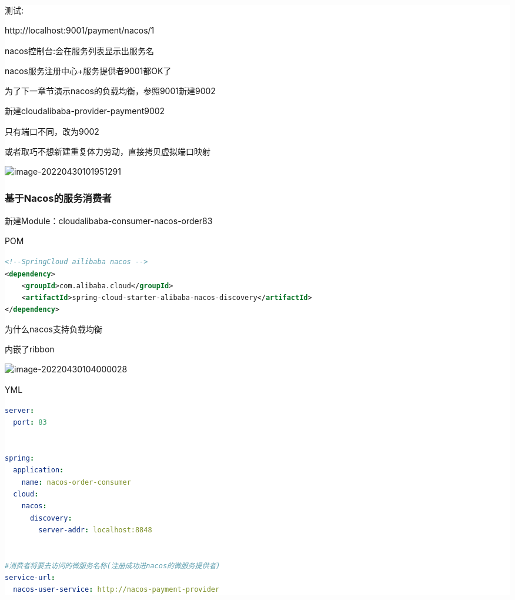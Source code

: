 



测试:

http://localhost:9001/payment/nacos/1

nacos控制台:会在服务列表显示出服务名

nacos服务注册中心+服务提供者9001都OK了



为了下一章节演示nacos的负载均衡，参照9001新建9002

新建cloudalibaba-provider-payment9002

只有端口不同，改为9002



或者取巧不想新建重复体力劳动，直接拷贝虚拟端口映射

![image-20220430101951291](C:\Users\Z\AppData\Roaming\Typora\typora-user-images\image-20220430101951291.png)

### 基于Nacos的服务消费者

新建Module：cloudalibaba-consumer-nacos-order83



POM

```xml
<!--SpringCloud ailibaba nacos -->
<dependency>
    <groupId>com.alibaba.cloud</groupId>
    <artifactId>spring-cloud-starter-alibaba-nacos-discovery</artifactId>
</dependency>
```



为什么nacos支持负载均衡

内嵌了ribbon

![image-20220430104000028](C:\Users\Z\AppData\Roaming\Typora\typora-user-images\image-20220430104000028.png)



YML

```yaml
server:
  port: 83


spring:
  application:
    name: nacos-order-consumer
  cloud:
    nacos:
      discovery:
        server-addr: localhost:8848


#消费者将要去访问的微服务名称(注册成功进nacos的微服务提供者)
service-url:
  nacos-user-service: http://nacos-payment-provider
```
